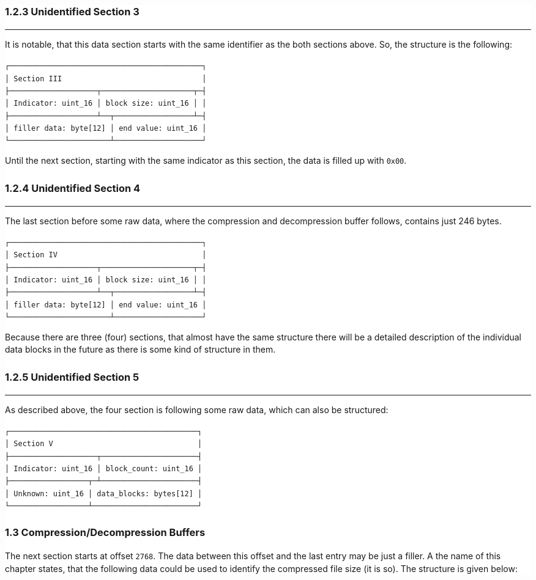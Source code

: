 ### 1.2.3 Unidentified Section 3
---
It is notable, that this data section starts with the same identifier as the both sections above. So, the structure is the following:

    ┌────────────────────────────────────────────┐
    │ Section III                                │
    ├────────────────────┬─────────────────────┬─┤
    │ Indicator: uint_16 │ block size: uint_16 │ │
    ├────────────────────┴──┬──────────────────┴─┤
    │ filler data: byte[12] │ end value: uint_16 │
    └───────────────────────┴────────────────────┘

Until the next section, starting with the same indicator as this section, the data is filled up with `0x00`.

### 1.2.4 Unidentified Section 4
---
The last section before some raw data, where the compression and decompression buffer follows, contains just 246 bytes. 

    ┌────────────────────────────────────────────┐
    │ Section IV                                 │
    ├────────────────────┬─────────────────────┬─┤
    │ Indicator: uint_16 │ block size: uint_16 │ │
    ├────────────────────┴──┬──────────────────┴─┤
    │ filler data: byte[12] │ end value: uint_16 │
    └───────────────────────┴────────────────────┘

Because there are three (four) sections, that almost have the same structure there will be a detailed description of the individual data blocks in the future as there is some kind of structure in them.

### 1.2.5 Unidentified Section 5
---
As described above, the four section is following some raw data, which can also be structured:

    ┌───────────────────────────────────────────┐
    │ Section V                                 │
    ├────────────────────┬──────────────────────┤
    │ Indicator: uint_16 │ block_count: uint_16 │
    ├──────────────────┬─┴──────────────────────┤
    │ Unknown: uint_16 │ data_blocks: bytes[12] │
    └──────────────────┴────────────────────────┘



### 1.3 Compression/Decompression Buffers 

The next section starts at offset `2768`. The data between this offset and the last entry may be just a filler. A the name of this chapter states, that the following data could be used to identify the compressed file size (it is so). The structure is given below:
